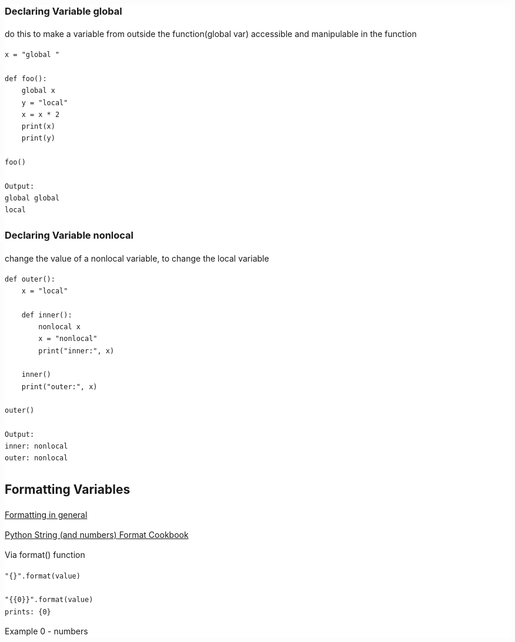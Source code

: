 ### Declaring Variable global

do this to make a variable from outside the function(global var) accessible 
and manipulable in the function

    x = "global "

    def foo():
        global x
        y = "local"
        x = x * 2
        print(x)
        print(y)

    foo()

    Output:
    global global 
    local

### Declaring Variable nonlocal

change the value of a nonlocal variable, to change the local variable

    def outer():
        x = "local"

        def inner():
            nonlocal x
            x = "nonlocal"
            print("inner:", x)

        inner()
        print("outer:", x)

    outer()
    
    Output:
    inner: nonlocal
    outer: nonlocal

## Formatting Variables

[Formatting in general](url="https://www.askpython.com/python/string/python-format-function")

[Python String (and numbers) Format Cookbook](url="https://mkaz.blog/code/python-string-format-cookbook/")

Via format() function

    "{}".format(value)

    "{{0}}".format(value)
    prints: {0}


Example 0 - numbers

